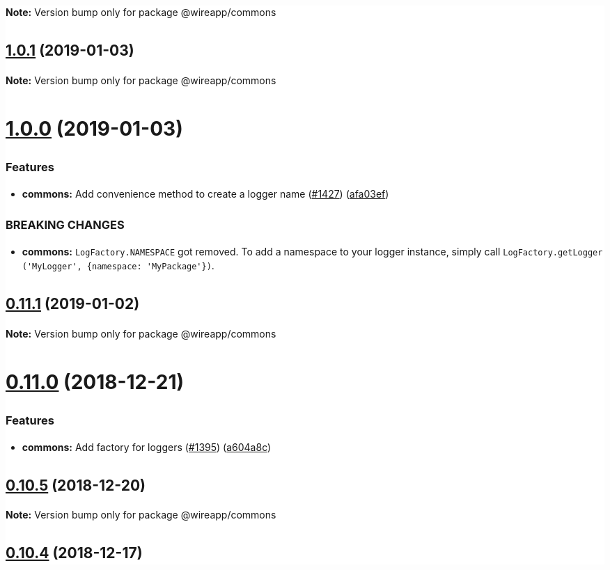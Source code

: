 **Note:** Version bump only for package @wireapp/commons

## [1.0.1](https://github.com/wireapp/wire-web-packages/tree/main/packages/commons/compare/@wireapp/commons@1.0.0...@wireapp/commons@1.0.1) (2019-01-03)

**Note:** Version bump only for package @wireapp/commons

# [1.0.0](https://github.com/wireapp/wire-web-packages/tree/main/packages/commons/compare/@wireapp/commons@0.11.1...@wireapp/commons@1.0.0) (2019-01-03)

### Features

- **commons:** Add convenience method to create a logger name ([#1427](https://github.com/wireapp/wire-web-packages/tree/main/packages/commons/issues/1427)) ([afa03ef](https://github.com/wireapp/wire-web-packages/tree/main/packages/commons/commit/afa03ef))

### BREAKING CHANGES

- **commons:** `LogFactory.NAMESPACE` got removed. To add a namespace to your logger instance, simply call `LogFactory.getLogger('MyLogger', {namespace: 'MyPackage'})`.

## [0.11.1](https://github.com/wireapp/wire-web-packages/tree/main/packages/commons/compare/@wireapp/commons@0.11.0...@wireapp/commons@0.11.1) (2019-01-02)

**Note:** Version bump only for package @wireapp/commons

# [0.11.0](https://github.com/wireapp/wire-web-packages/tree/main/packages/commons/compare/@wireapp/commons@0.10.5...@wireapp/commons@0.11.0) (2018-12-21)

### Features

- **commons:** Add factory for loggers ([#1395](https://github.com/wireapp/wire-web-packages/tree/main/packages/commons/issues/1395)) ([a604a8c](https://github.com/wireapp/wire-web-packages/tree/main/packages/commons/commit/a604a8c))

## [0.10.5](https://github.com/wireapp/wire-web-packages/tree/main/packages/commons/compare/@wireapp/commons@0.10.4...@wireapp/commons@0.10.5) (2018-12-20)

**Note:** Version bump only for package @wireapp/commons

## [0.10.4](https://github.com/wireapp/wire-web-packages/tree/main/packages/commons/compare/@wireapp/commons@0.10.3...@wireapp/commons@0.10.4) (2018-12-17)

